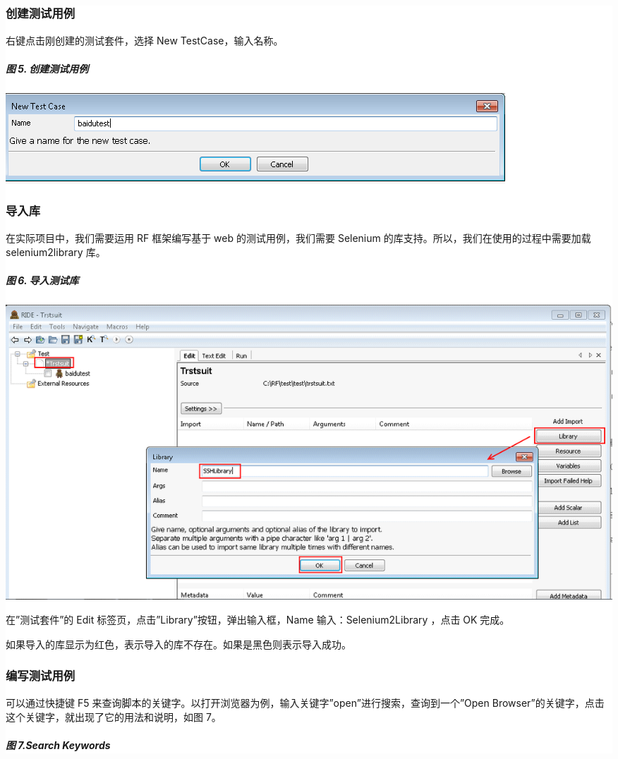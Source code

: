 ### 创建测试用例

右键点击刚创建的测试套件，选择 New TestCase，输入名称。

##### 图 5\. 创建测试用例

![图 5. 创建测试用例](../ibm_articles_img/os-cn-robot-framework_images_img005.png)

### 导入库

在实际项目中，我们需要运用 RF 框架编写基于 web 的测试用例，我们需要 Selenium 的库支持。所以，我们在使用的过程中需要加载 selenium2library 库。

##### 图 6\. 导入测试库

![图 6. 导入测试库](../ibm_articles_img/os-cn-robot-framework_images_img006.png)

在”测试套件”的 Edit 标签页，点击”Library”按钮，弹出输入框，Name 输入：Selenium2Library ，点击 OK 完成。

如果导入的库显示为红色，表示导入的库不存在。如果是黑色则表示导入成功。

### 编写测试用例

可以通过快捷键 F5 来查询脚本的关键字。以打开浏览器为例，输入关键字”open”进行搜索，查询到一个”Open Browser”的关键字，点击这个关键字，就出现了它的用法和说明，如图 7。

##### 图 7.Search Keywords
